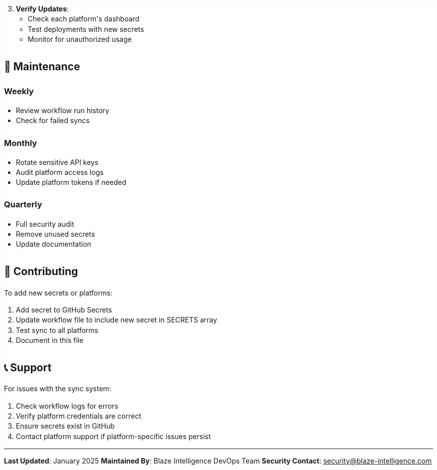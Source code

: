 3. **Verify Updates**:
   - Check each platform's dashboard
   - Test deployments with new secrets
   - Monitor for unauthorized usage

## 📝 Maintenance

### Weekly
- Review workflow run history
- Check for failed syncs

### Monthly
- Rotate sensitive API keys
- Audit platform access logs
- Update platform tokens if needed

### Quarterly
- Full security audit
- Remove unused secrets
- Update documentation

## 🤝 Contributing

To add new secrets or platforms:

1. Add secret to GitHub Secrets
2. Update workflow file to include new secret in SECRETS array
3. Test sync to all platforms
4. Document in this file

## 📞 Support

For issues with the sync system:
1. Check workflow logs for errors
2. Verify platform credentials are correct
3. Ensure secrets exist in GitHub
4. Contact platform support if platform-specific issues persist

---

**Last Updated**: January 2025
**Maintained By**: Blaze Intelligence DevOps Team
**Security Contact**: security@blaze-intelligence.com
